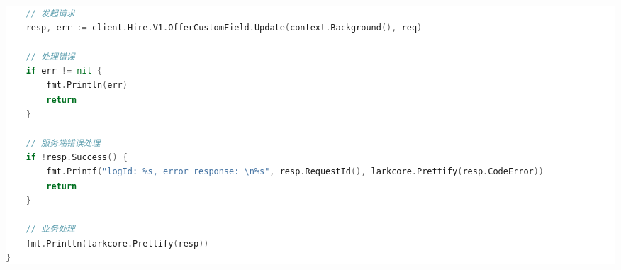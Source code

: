 ```go
	// 发起请求
	resp, err := client.Hire.V1.OfferCustomField.Update(context.Background(), req)

	// 处理错误
	if err != nil {
		fmt.Println(err)
		return
	}

	// 服务端错误处理
	if !resp.Success() {
		fmt.Printf("logId: %s, error response: \n%s", resp.RequestId(), larkcore.Prettify(resp.CodeError))
		return
	}

	// 业务处理
	fmt.Println(larkcore.Prettify(resp))
}

```

